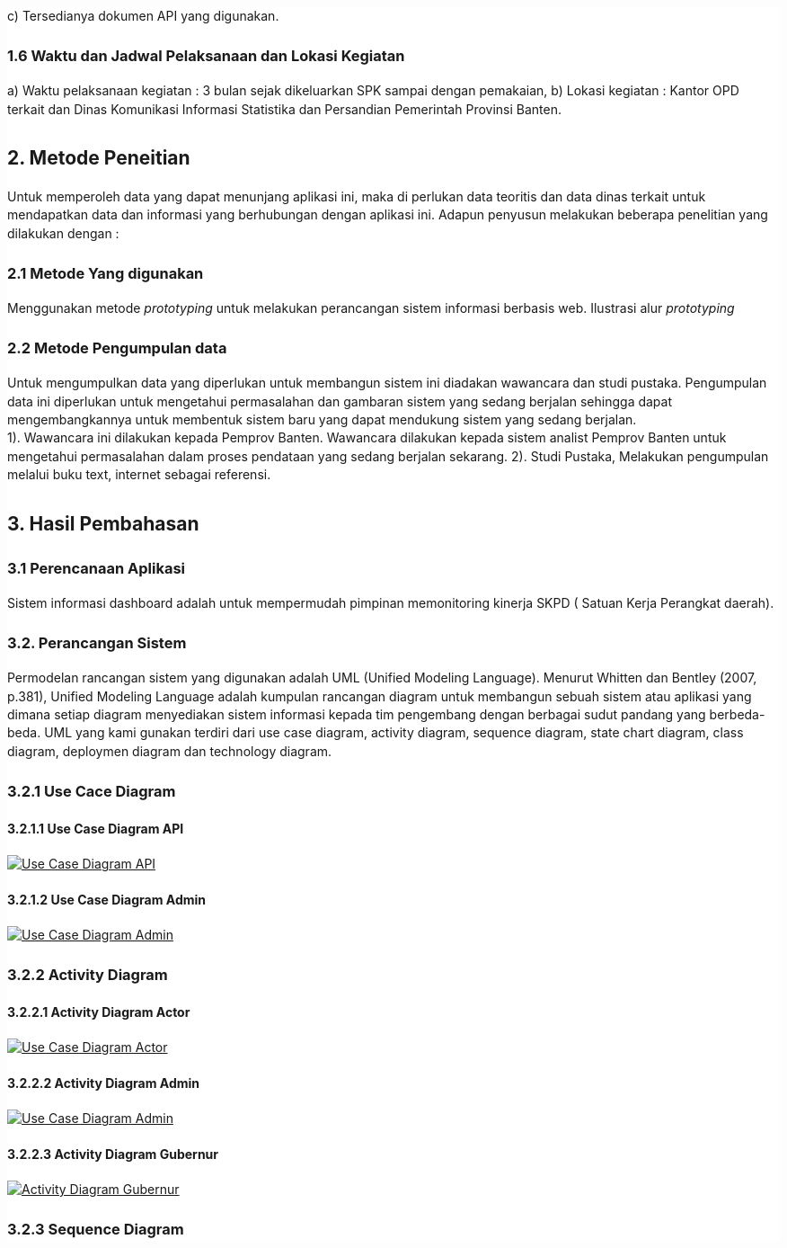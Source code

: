 c) Tersedianya dokumen API yang digunakan.
### 1.6 Waktu dan Jadwal Pelaksanaan dan Lokasi Kegiatan
a) Waktu pelaksanaan kegiatan : 3 bulan sejak dikeluarkan SPK sampai dengan pemakaian,
b) Lokasi kegiatan : Kantor OPD terkait dan Dinas Komunikasi Informasi Statistika dan Persandian Pemerintah Provinsi Banten.
## 2. Metode Peneitian
Untuk memperoleh data yang dapat menunjang aplikasi ini, maka di perlukan data teoritis dan data dinas terkait untuk mendapatkan data dan informasi yang berhubungan dengan aplikasi ini.
Adapun penyusun melakukan beberapa penelitian yang dilakukan dengan :
### 2.1 Metode Yang digunakan 
Menggunakan metode *prototyping* untuk melakukan perancangan sistem informasi berbasis web.
Ilustrasi alur *prototyping* 


### 2.2 Metode Pengumpulan data 
Untuk mengumpulkan data yang diperlukan untuk membangun sistem ini diadakan wawancara dan studi pustaka. Pengumpulan data ini diperlukan untuk mengetahui permasalahan dan gambaran sistem yang sedang berjalan sehingga dapat mengembangkannya untuk membentuk sistem baru yang dapat mendukung sistem yang sedang berjalan.  
1). Wawancara ini dilakukan kepada Pemprov Banten. Wawancara dilakukan kepada sistem analist Pemprov Banten untuk mengetahui permasalahan dalam proses pendataan yang sedang berjalan sekarang.
2). Studi Pustaka, Melakukan pengumpulan melalui buku text, internet sebagai referensi.
## 3. Hasil Pembahasan
### 3.1 Perencanaan Aplikasi
Sistem informasi dashboard adalah untuk mempermudah  pimpinan memonitoring kinerja SKPD ( Satuan Kerja Perangkat daerah).
### 3.2. Perancangan Sistem
Permodelan rancangan sistem yang digunakan adalah UML (Unified Modeling Language). Menurut Whitten dan Bentley (2007, p.381), Unified Modeling Language adalah kumpulan rancangan diagram untuk membangun sebuah sistem atau aplikasi yang dimana setiap diagram menyediakan sistem  informasi kepada tim pengembang dengan berbagai sudut pandang yang berbeda-beda. UML yang kami gunakan terdiri dari use case diagram, activity diagram, sequence diagram, state chart diagram, class diagram, deploymen diagram dan technology diagram.
### 3.2.1 Use Cace Diagram 

#### 3.2.1.1 Use Case Diagram API
[![ Use Case Diagram API](http://img.bangunbanten.com/dashboard/dashboard/rancangan-use-case-diagram-api.jpg)](http://img.bangunbanten.com/dashboard/dashboard/rancangan-use-case-diagram-api.jpg)
#### 3.2.1.2 Use Case Diagram Admin
[![ Use Case Diagram Admin](http://img.bangunbanten.com/dashboard/dashboard/use-case-diagram-admin-ok.jpg)](http://img.bangunbanten.com/dashboard/dashboard/use-case-diagram-admin-ok.jpg)
### 3.2.2 Activity Diagram 

#### 3.2.2.1 Activity Diagram Actor
[![ Use Case Diagram Actor](http://img.bangunbanten.com/dashboard/dashboard/activity-diagram-actor-oke.jpg)](http://img.bangunbanten.com/dashboard/dashboard/activity-diagram-actor-oke.jpg)
#### 3.2.2.2 Activity Diagram Admin
[![ Use Case Diagram Admin](http://img.bangunbanten.com/dashboard/dashboard/activity-diagram-admin-oke.jpg)](http://img.bangunbanten.com/dashboard/dashboard/activity-diagram-admin-oke.jpg)
#### 3.2.2.3 Activity Diagram Gubernur
[![ Activity Diagram Gubernur](http://img.bangunbanten.com/dashboard/dashboard/activity-diagram-gubernur-oke.jpg)](http://img.bangunbanten.com/dashboard/dashboard/activity-diagram-gubernur-oke.jpg)
### 3.2.3 Sequence Diagram

